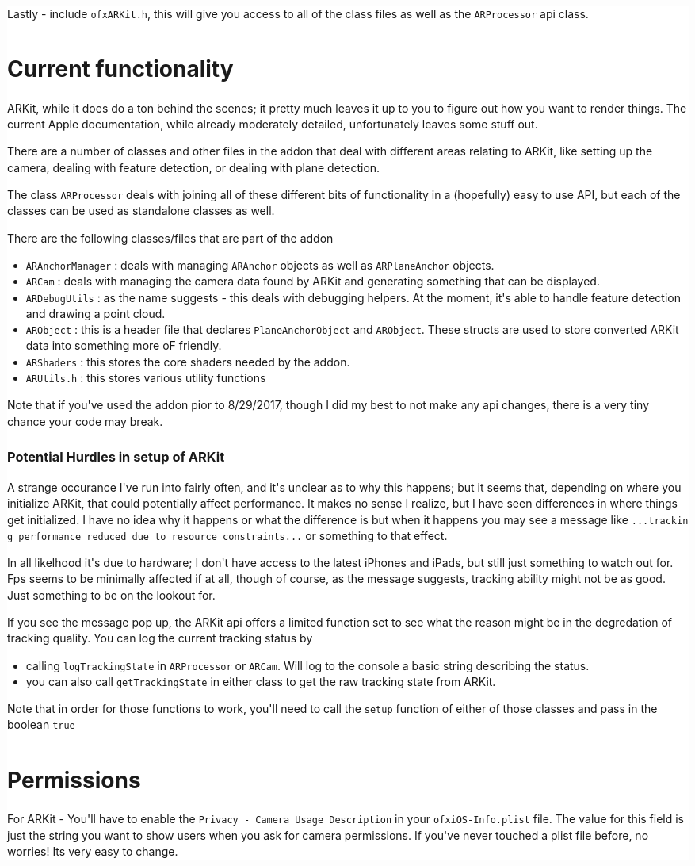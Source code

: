 Lastly - include `ofxARKit.h`, this will give you access to all of the class files as well as the `ARProcessor` api class.


# Current functionality 
ARKit, while it does do a ton behind the scenes; it pretty much leaves it up to you to figure out how you want to render things. The current Apple documentation, while already moderately detailed, unfortunately leaves some stuff out. 

There are a number of classes and other files in the addon that deal with different areas relating to ARKit, like setting up the camera, dealing with feature detection, or dealing with plane detection.

The class `ARProcessor` deals with joining all of these different bits of functionality in a (hopefully) easy to use API, but each of the classes can be used as standalone classes as well.

There are the following classes/files that are part of the addon
* `ARAnchorManager` : deals with managing `ARAnchor` objects as well as `ARPlaneAnchor` objects.
* `ARCam` : deals with managing the camera data found by ARKit and generating something that can be displayed.
* `ARDebugUtils` : as the name suggests - this deals with debugging helpers. At the moment, it's able to handle feature detection and drawing a point cloud.
* `ARObject` : this is a header file that declares `PlaneAnchorObject` and `ARObject`. These structs are used to store converted ARKit data into something more oF friendly.
* `ARShaders` : this stores the core shaders needed by the addon.
* `ARUtils.h` : this stores various utility functions

Note that if you've used the addon pior to 8/29/2017, though I did my best to not make any api changes, there is a very tiny chance your code may break.


### Potential Hurdles in setup of ARKit
A strange occurance I've run into fairly often, and it's unclear as to why this happens; but it seems that, depending on where you initialize ARKit, that could potentially affect performance. It makes no sense I realize, but I have seen differences in where things get initialized. I have no idea why it happens or what the difference is but when it happens you may see a message like  `...tracking performance reduced due to resource constraints...` or something to that effect.

In all likelhood it's due to hardware; I don't have access to the latest iPhones and iPads, but still just something to watch out for.
Fps seems to be minimally affected if at all, though of course, as the message suggests, tracking ability might not be as good. Just something to be on the lookout for.

If you see the message pop up, the ARKit api offers a limited function set to see what the reason might be in the degredation of tracking quality. You can log the current tracking status by 

* calling `logTrackingState` in `ARProcessor` or `ARCam`. Will log to the console a basic string describing the status. 
* you can also call `getTrackingState` in either class to get the raw tracking state from ARKit. 

Note that in order for those functions to work, you'll need to call the `setup` function of either of those classes and pass in the boolean `true`

# Permissions
For ARKit - You'll have to enable the `Privacy - Camera Usage Description` in your `ofxiOS-Info.plist` file. The value for this field is just the string you want to show users when you ask for camera permissions. If you've never touched a plist file before, no worries! Its very easy to change. 

